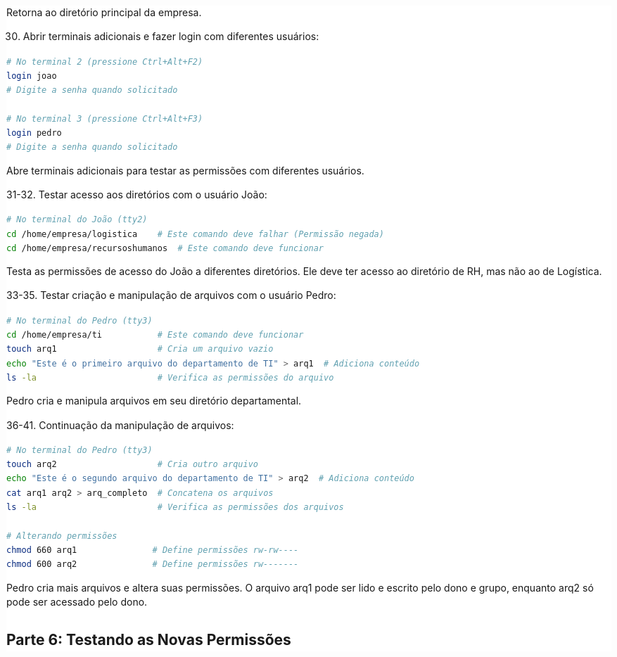 Retorna ao diretório principal da empresa.

30. Abrir terminais adicionais e fazer login com diferentes usuários:

```bash
# No terminal 2 (pressione Ctrl+Alt+F2)
login joao
# Digite a senha quando solicitado

# No terminal 3 (pressione Ctrl+Alt+F3)
login pedro
# Digite a senha quando solicitado
```

Abre terminais adicionais para testar as permissões com diferentes usuários.

31-32. Testar acesso aos diretórios com o usuário João:

```bash
# No terminal do João (tty2)
cd /home/empresa/logistica    # Este comando deve falhar (Permissão negada)
cd /home/empresa/recursoshumanos  # Este comando deve funcionar
```

Testa as permissões de acesso do João a diferentes diretórios. Ele deve ter acesso ao diretório de RH, mas não ao de Logística.

33-35. Testar criação e manipulação de arquivos com o usuário Pedro:

```bash
# No terminal do Pedro (tty3)
cd /home/empresa/ti           # Este comando deve funcionar
touch arq1                    # Cria um arquivo vazio
echo "Este é o primeiro arquivo do departamento de TI" > arq1  # Adiciona conteúdo
ls -la                        # Verifica as permissões do arquivo
```

Pedro cria e manipula arquivos em seu diretório departamental.

36-41. Continuação da manipulação de arquivos:

```bash
# No terminal do Pedro (tty3)
touch arq2                    # Cria outro arquivo
echo "Este é o segundo arquivo do departamento de TI" > arq2  # Adiciona conteúdo
cat arq1 arq2 > arq_completo  # Concatena os arquivos
ls -la                        # Verifica as permissões dos arquivos

# Alterando permissões
chmod 660 arq1               # Define permissões rw-rw----
chmod 600 arq2               # Define permissões rw-------
```

Pedro cria mais arquivos e altera suas permissões. O arquivo arq1 pode ser lido e escrito pelo dono e grupo, enquanto arq2 só pode ser acessado pelo dono.

## Parte 6: Testando as Novas Permissões
